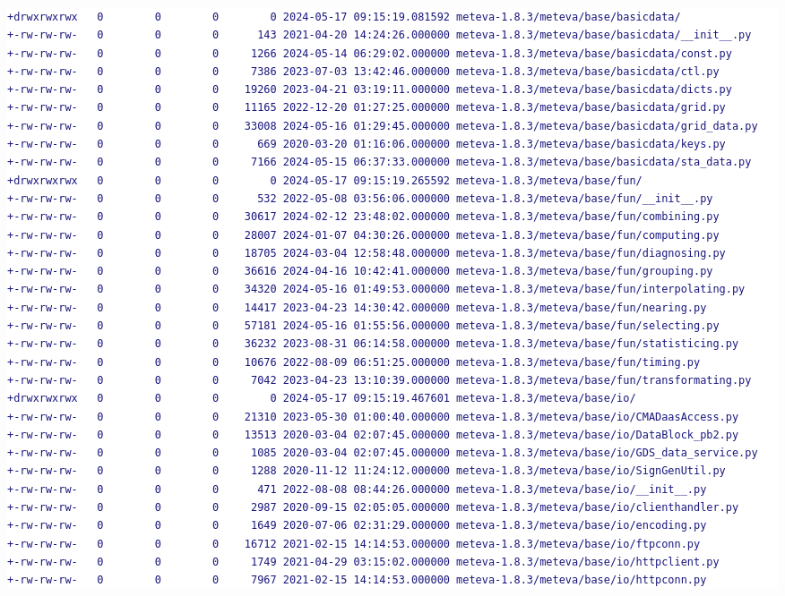```diff
+drwxrwxrwx   0        0        0        0 2024-05-17 09:15:19.081592 meteva-1.8.3/meteva/base/basicdata/
+-rw-rw-rw-   0        0        0      143 2021-04-20 14:24:26.000000 meteva-1.8.3/meteva/base/basicdata/__init__.py
+-rw-rw-rw-   0        0        0     1266 2024-05-14 06:29:02.000000 meteva-1.8.3/meteva/base/basicdata/const.py
+-rw-rw-rw-   0        0        0     7386 2023-07-03 13:42:46.000000 meteva-1.8.3/meteva/base/basicdata/ctl.py
+-rw-rw-rw-   0        0        0    19260 2023-04-21 03:19:11.000000 meteva-1.8.3/meteva/base/basicdata/dicts.py
+-rw-rw-rw-   0        0        0    11165 2022-12-20 01:27:25.000000 meteva-1.8.3/meteva/base/basicdata/grid.py
+-rw-rw-rw-   0        0        0    33008 2024-05-16 01:29:45.000000 meteva-1.8.3/meteva/base/basicdata/grid_data.py
+-rw-rw-rw-   0        0        0      669 2020-03-20 01:16:06.000000 meteva-1.8.3/meteva/base/basicdata/keys.py
+-rw-rw-rw-   0        0        0     7166 2024-05-15 06:37:33.000000 meteva-1.8.3/meteva/base/basicdata/sta_data.py
+drwxrwxrwx   0        0        0        0 2024-05-17 09:15:19.265592 meteva-1.8.3/meteva/base/fun/
+-rw-rw-rw-   0        0        0      532 2022-05-08 03:56:06.000000 meteva-1.8.3/meteva/base/fun/__init__.py
+-rw-rw-rw-   0        0        0    30617 2024-02-12 23:48:02.000000 meteva-1.8.3/meteva/base/fun/combining.py
+-rw-rw-rw-   0        0        0    28007 2024-01-07 04:30:26.000000 meteva-1.8.3/meteva/base/fun/computing.py
+-rw-rw-rw-   0        0        0    18705 2024-03-04 12:58:48.000000 meteva-1.8.3/meteva/base/fun/diagnosing.py
+-rw-rw-rw-   0        0        0    36616 2024-04-16 10:42:41.000000 meteva-1.8.3/meteva/base/fun/grouping.py
+-rw-rw-rw-   0        0        0    34320 2024-05-16 01:49:53.000000 meteva-1.8.3/meteva/base/fun/interpolating.py
+-rw-rw-rw-   0        0        0    14417 2023-04-23 14:30:42.000000 meteva-1.8.3/meteva/base/fun/nearing.py
+-rw-rw-rw-   0        0        0    57181 2024-05-16 01:55:56.000000 meteva-1.8.3/meteva/base/fun/selecting.py
+-rw-rw-rw-   0        0        0    36232 2023-08-31 06:14:58.000000 meteva-1.8.3/meteva/base/fun/statisticing.py
+-rw-rw-rw-   0        0        0    10676 2022-08-09 06:51:25.000000 meteva-1.8.3/meteva/base/fun/timing.py
+-rw-rw-rw-   0        0        0     7042 2023-04-23 13:10:39.000000 meteva-1.8.3/meteva/base/fun/transformating.py
+drwxrwxrwx   0        0        0        0 2024-05-17 09:15:19.467601 meteva-1.8.3/meteva/base/io/
+-rw-rw-rw-   0        0        0    21310 2023-05-30 01:00:40.000000 meteva-1.8.3/meteva/base/io/CMADaasAccess.py
+-rw-rw-rw-   0        0        0    13513 2020-03-04 02:07:45.000000 meteva-1.8.3/meteva/base/io/DataBlock_pb2.py
+-rw-rw-rw-   0        0        0     1085 2020-03-04 02:07:45.000000 meteva-1.8.3/meteva/base/io/GDS_data_service.py
+-rw-rw-rw-   0        0        0     1288 2020-11-12 11:24:12.000000 meteva-1.8.3/meteva/base/io/SignGenUtil.py
+-rw-rw-rw-   0        0        0      471 2022-08-08 08:44:26.000000 meteva-1.8.3/meteva/base/io/__init__.py
+-rw-rw-rw-   0        0        0     2987 2020-09-15 02:05:05.000000 meteva-1.8.3/meteva/base/io/clienthandler.py
+-rw-rw-rw-   0        0        0     1649 2020-07-06 02:31:29.000000 meteva-1.8.3/meteva/base/io/encoding.py
+-rw-rw-rw-   0        0        0    16712 2021-02-15 14:14:53.000000 meteva-1.8.3/meteva/base/io/ftpconn.py
+-rw-rw-rw-   0        0        0     1749 2021-04-29 03:15:02.000000 meteva-1.8.3/meteva/base/io/httpclient.py
+-rw-rw-rw-   0        0        0     7967 2021-02-15 14:14:53.000000 meteva-1.8.3/meteva/base/io/httpconn.py
```